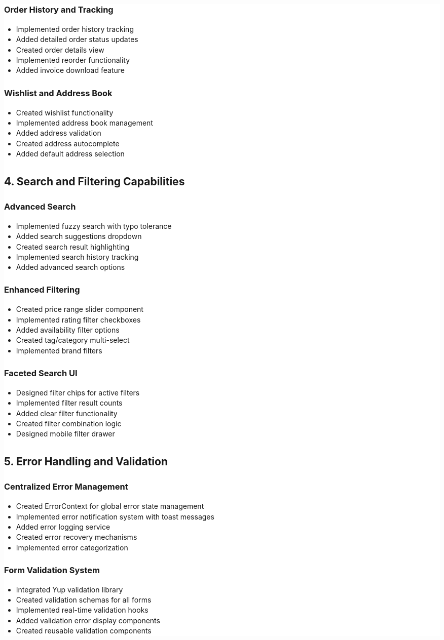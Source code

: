 ### Order History and Tracking
- Implemented order history tracking
- Added detailed order status updates
- Created order details view
- Implemented reorder functionality
- Added invoice download feature

### Wishlist and Address Book
- Created wishlist functionality
- Implemented address book management
- Added address validation
- Created address autocomplete
- Added default address selection

## 4. Search and Filtering Capabilities

### Advanced Search
- Implemented fuzzy search with typo tolerance
- Added search suggestions dropdown
- Created search result highlighting
- Implemented search history tracking
- Added advanced search options

### Enhanced Filtering
- Created price range slider component
- Implemented rating filter checkboxes
- Added availability filter options
- Created tag/category multi-select
- Implemented brand filters

### Faceted Search UI
- Designed filter chips for active filters
- Implemented filter result counts
- Added clear filter functionality
- Created filter combination logic
- Designed mobile filter drawer

## 5. Error Handling and Validation

### Centralized Error Management
- Created ErrorContext for global error state management
- Implemented error notification system with toast messages
- Added error logging service
- Created error recovery mechanisms
- Implemented error categorization

### Form Validation System
- Integrated Yup validation library
- Created validation schemas for all forms
- Implemented real-time validation hooks
- Added validation error display components
- Created reusable validation components
